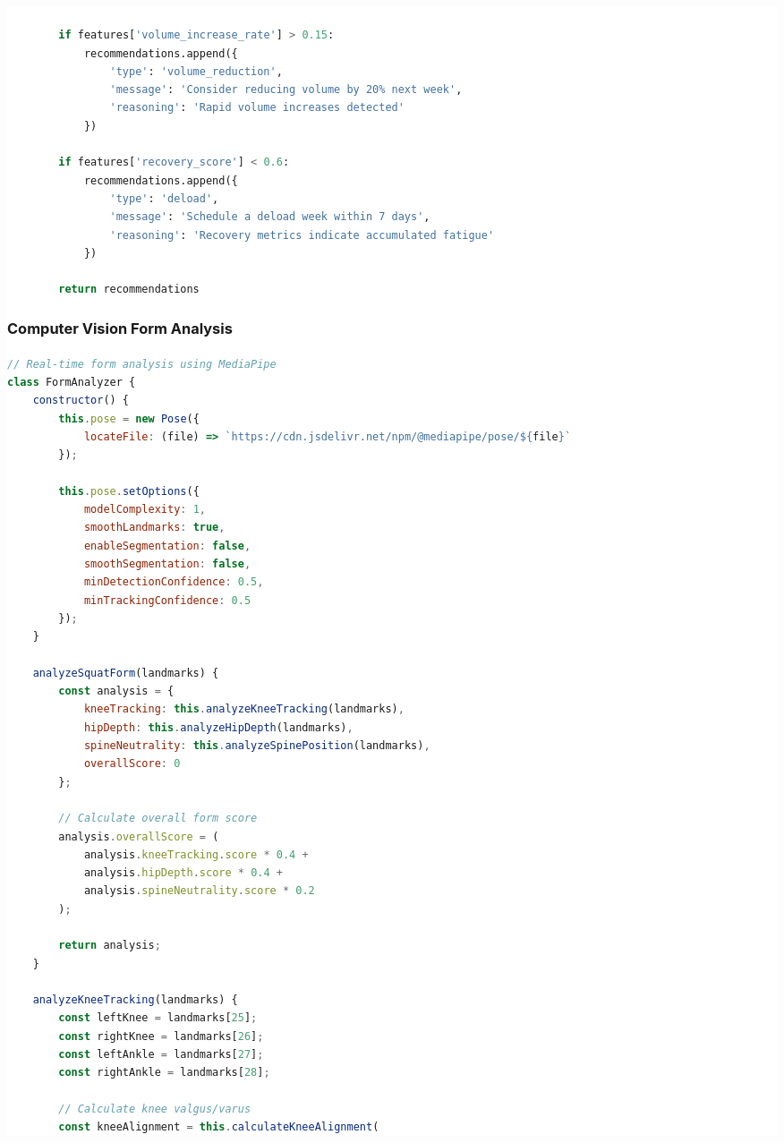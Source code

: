 ```python
        
        if features['volume_increase_rate'] > 0.15:
            recommendations.append({
                'type': 'volume_reduction',
                'message': 'Consider reducing volume by 20% next week',
                'reasoning': 'Rapid volume increases detected'
            })
        
        if features['recovery_score'] < 0.6:
            recommendations.append({
                'type': 'deload',
                'message': 'Schedule a deload week within 7 days',
                'reasoning': 'Recovery metrics indicate accumulated fatigue'
            })
        
        return recommendations
```

### **Computer Vision Form Analysis**
```javascript
// Real-time form analysis using MediaPipe
class FormAnalyzer {
    constructor() {
        this.pose = new Pose({
            locateFile: (file) => `https://cdn.jsdelivr.net/npm/@mediapipe/pose/${file}`
        });
        
        this.pose.setOptions({
            modelComplexity: 1,
            smoothLandmarks: true,
            enableSegmentation: false,
            smoothSegmentation: false,
            minDetectionConfidence: 0.5,
            minTrackingConfidence: 0.5
        });
    }

    analyzeSquatForm(landmarks) {
        const analysis = {
            kneeTracking: this.analyzeKneeTracking(landmarks),
            hipDepth: this.analyzeHipDepth(landmarks),
            spineNeutrality: this.analyzeSpinePosition(landmarks),
            overallScore: 0
        };

        // Calculate overall form score
        analysis.overallScore = (
            analysis.kneeTracking.score * 0.4 +
            analysis.hipDepth.score * 0.4 +
            analysis.spineNeutrality.score * 0.2
        );

        return analysis;
    }

    analyzeKneeTracking(landmarks) {
        const leftKnee = landmarks[25];
        const rightKnee = landmarks[26];
        const leftAnkle = landmarks[27];
        const rightAnkle = landmarks[28];

        // Calculate knee valgus/varus
        const kneeAlignment = this.calculateKneeAlignment(
```